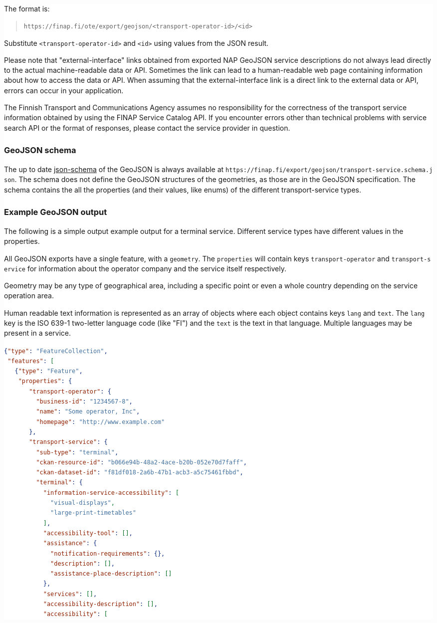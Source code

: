 The format is:
> `https://finap.fi/ote/export/geojson/<transport-operator-id>/<id>`

Substitute `<transport-operator-id>` and `<id>` using values from the JSON result.

Please note that "external-interface" links obtained from exported NAP GeoJSON service descriptions do not always lead directly to the actual machine-readable data or API. Sometimes the link can lead to a human-readable web page containing information about how to access the data or API. When assuming that the external-interface link is a direct link to the external data or API, errors can occur in your application.

The Finnish Transport and Communications Agency assumes no responsibility for the correctness of the transport service information obtained by using the FINAP Service Catalog API. If you encounter errors other than technical problems with service search API or the format of responses, please contact the service provider in question.

### GeoJSON schema

The up to date [json-schema](http://json-schema.org/) of the GeoJSON is always available at `https://finap.fi/export/geojson/transport-service.schema.json`. The schema does not define the GeoJSON structures of the geometries, as those are in the GeoJSON specification. The schema contains the all the properties (and their values, like enums) of the different transport-service types. 


### Example GeoJSON output

The following is a simple output example output for a terminal service.
Different service types have different values in the properties.

All GeoJSON exports have a single feature, with a `geometry`.
The `properties` will contain keys `transport-operator` and `transport-service` for
information about the operator company and the service itself respectively.

Geometry may be any type of geographical area, including a specific point or even a whole country
depending on the service operation area.

Human readable text information is represented as an array of objects where each object contains
keys `lang` and `text`. The `lang` key is the ISO 639-1 two-letter language code (like "FI") and
the `text` is the text in that language. Multiple languages may be present in a service.

```json
{"type": "FeatureCollection",
 "features": [
   {"type": "Feature",
    "properties": {
       "transport-operator": {
         "business-id": "1234567-8",
         "name": "Some operator, Inc",
         "homepage": "http://www.example.com"
       },
       "transport-service": {
         "sub-type": "terminal",
         "ckan-resource-id": "b066e94b-48a2-4ace-b20b-052e70d7faff",
         "ckan-dataset-id": "f81df018-2a6b-47b1-acb3-a5c75461fbbd",
         "terminal": {
           "information-service-accessibility": [
             "visual-displays",
             "large-print-timetables"
           ],
           "accessibility-tool": [],
           "assistance": {
             "notification-requirements": {},
             "description": [],
             "assistance-place-description": []
           },
           "services": [],
           "accessibility-description": [],
           "accessibility": [
```